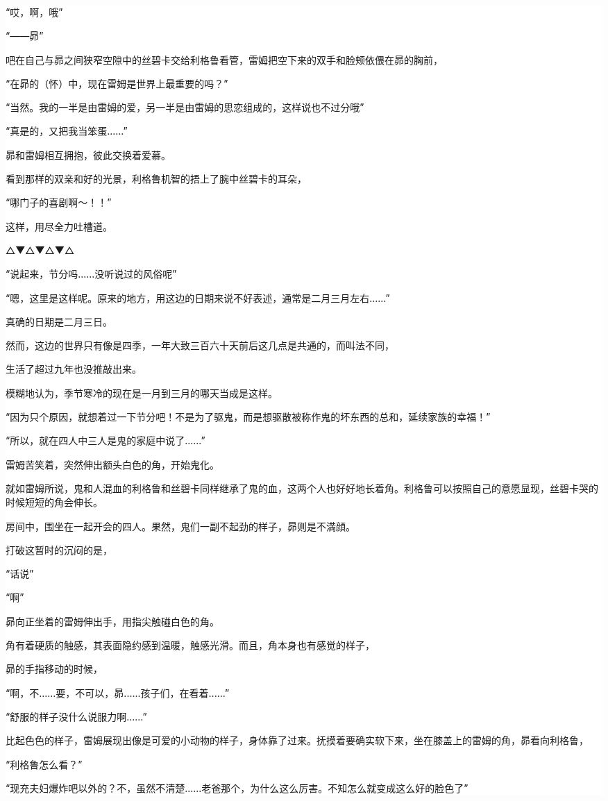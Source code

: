 “哎，啊，哦”

“——昴”

吧在自己与昴之间狭窄空隙中的丝碧卡交给利格鲁看管，雷姆把空下来的双手和脸颊依偎在昴的胸前，

“在昴的（怀）中，现在雷姆是世界上最重要的吗？”

“当然。我的一半是由雷姆的爱，另一半是由雷姆的思恋组成的，这样说也不过分哦”

“真是的，又把我当笨蛋......”

昴和雷姆相互拥抱，彼此交换着爱慕。

看到那样的双亲和好的光景，利格鲁机智的捂上了腕中丝碧卡的耳朵，

“哪门子的喜剧啊～！！”

这样，用尽全力吐槽道。

△▼△▼△▼△

“说起来，节分吗......没听说过的风俗呢”

“嗯，这里是这样呢。原来的地方，用这边的日期来说不好表述，通常是二月三月左右......”

真确的日期是二月三日。

然而，这边的世界只有像是四季，一年大致三百六十天前后这几点是共通的，而叫法不同，

生活了超过九年也没推敲出来。

模糊地认为，季节寒冷的现在是一月到三月的哪天当成是这样。

“因为只个原因，就想着过一下节分吧！不是为了驱鬼，而是想驱散被称作鬼的坏东西的总和，延续家族的幸福！”

“所以，就在四人中三人是鬼的家庭中说了......”

雷姆苦笑着，突然伸出额头白色的角，开始鬼化。

就如雷姆所说，鬼和人混血的利格鲁和丝碧卡同样继承了鬼的血，这两个人也好好地长着角。利格鲁可以按照自己的意愿显现，丝碧卡哭的时候短短的角会伸长。

房间中，围坐在一起开会的四人。果然，鬼们一副不起劲的样子，昴则是不満顔。

打破这暂时的沉闷的是，

“话说”

“啊”

昴向正坐着的雷姆伸出手，用指尖触碰白色的角。

角有着硬质的触感，其表面隐约感到温暖，触感光滑。而且，角本身也有感觉的样子，

昴的手指移动的时候，

“啊，不......要，不可以，昴......孩子们，在看着......”

“舒服的样子没什么说服力啊......”

比起色色的样子，雷姆展现出像是可爱的小动物的样子，身体靠了过来。抚摸着要确实软下来，坐在膝盖上的雷姆的角，昴看向利格鲁，

“利格鲁怎么看？”

“现充夫妇爆炸吧以外的？不，虽然不清楚......老爸那个，为什么这么厉害。不知怎么就变成这么好的脸色了”
